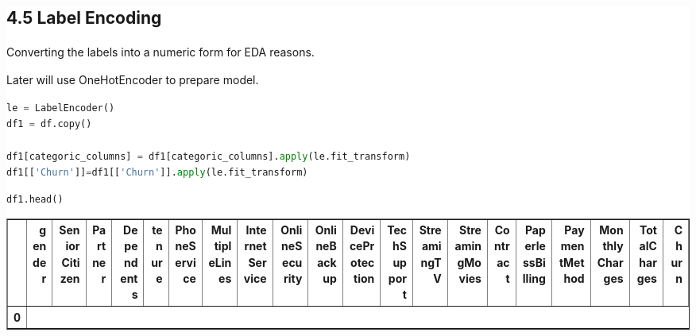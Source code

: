 <a id="4.5"></a>
## 4.5 Label Encoding

Converting the labels into a numeric form for EDA reasons.

Later will use OneHotEncoder to prepare model.


```python
le = LabelEncoder()
df1 = df.copy()

df1[categoric_columns] = df1[categoric_columns].apply(le.fit_transform)
df1[['Churn']]=df1[['Churn']].apply(le.fit_transform)
```


```python
df1.head()
```





  <div id="df-4bb09a01-4d38-477f-924d-87e74fd079cc" class="colab-df-container">
    <div>
<style scoped>
    .dataframe tbody tr th:only-of-type {
        vertical-align: middle;
    }

    .dataframe tbody tr th {
        vertical-align: top;
    }

    .dataframe thead th {
        text-align: right;
    }
</style>
<table border="1" class="dataframe">
  <thead>
    <tr style="text-align: right;">
      <th></th>
      <th>gender</th>
      <th>SeniorCitizen</th>
      <th>Partner</th>
      <th>Dependents</th>
      <th>tenure</th>
      <th>PhoneService</th>
      <th>MultipleLines</th>
      <th>InternetService</th>
      <th>OnlineSecurity</th>
      <th>OnlineBackup</th>
      <th>DeviceProtection</th>
      <th>TechSupport</th>
      <th>StreamingTV</th>
      <th>StreamingMovies</th>
      <th>Contract</th>
      <th>PaperlessBilling</th>
      <th>PaymentMethod</th>
      <th>MonthlyCharges</th>
      <th>TotalCharges</th>
      <th>Churn</th>
    </tr>
  </thead>
  <tbody>
    <tr>
      <th>0</th>